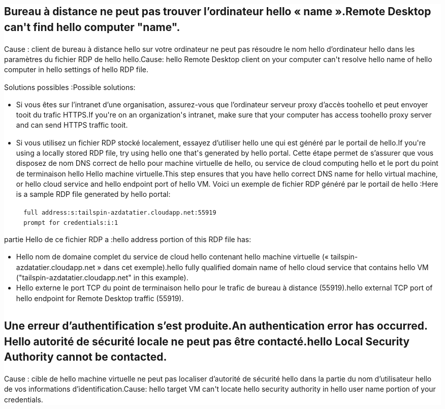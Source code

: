 <a id="rdpname"></a>

## <a name="remote-desktop-cant-find-hello-computer-name"></a><span data-ttu-id="9dbfc-120">Bureau à distance ne peut pas trouver l’ordinateur hello « name ».</span><span class="sxs-lookup"><span data-stu-id="9dbfc-120">Remote Desktop can't find hello computer "name".</span></span>
<span data-ttu-id="9dbfc-121">Cause : client de bureau à distance hello sur votre ordinateur ne peut pas résoudre le nom hello d’ordinateur hello dans les paramètres du fichier RDP de hello hello.</span><span class="sxs-lookup"><span data-stu-id="9dbfc-121">Cause: hello Remote Desktop client on your computer can't resolve hello name of hello computer in hello settings of hello RDP file.</span></span>

<span data-ttu-id="9dbfc-122">Solutions possibles :</span><span class="sxs-lookup"><span data-stu-id="9dbfc-122">Possible solutions:</span></span>

* <span data-ttu-id="9dbfc-123">Si vous êtes sur l’intranet d’une organisation, assurez-vous que l’ordinateur serveur proxy d’accès toohello et peut envoyer tooit du trafic HTTPS.</span><span class="sxs-lookup"><span data-stu-id="9dbfc-123">If you're on an organization's intranet, make sure that your computer has access toohello proxy server and can send HTTPS traffic tooit.</span></span>
* <span data-ttu-id="9dbfc-124">Si vous utilisez un fichier RDP stocké localement, essayez d’utiliser hello une qui est généré par le portail de hello.</span><span class="sxs-lookup"><span data-stu-id="9dbfc-124">If you're using a locally stored RDP file, try using hello one that's generated by hello portal.</span></span> <span data-ttu-id="9dbfc-125">Cette étape permet de s’assurer que vous disposez de nom DNS correct de hello pour machine virtuelle de hello, ou service de cloud computing hello et le port du point de terminaison hello Hello machine virtuelle.</span><span class="sxs-lookup"><span data-stu-id="9dbfc-125">This step ensures that you have hello correct DNS name for hello virtual machine, or hello cloud service and hello endpoint port of hello VM.</span></span> <span data-ttu-id="9dbfc-126">Voici un exemple de fichier RDP généré par le portail de hello :</span><span class="sxs-lookup"><span data-stu-id="9dbfc-126">Here is a sample RDP file generated by hello portal:</span></span>
  
        full address:s:tailspin-azdatatier.cloudapp.net:55919
        prompt for credentials:i:1

<span data-ttu-id="9dbfc-127">partie Hello de ce fichier RDP a :</span><span class="sxs-lookup"><span data-stu-id="9dbfc-127">hello address portion of this RDP file has:</span></span>

* <span data-ttu-id="9dbfc-128">Hello nom de domaine complet du service de cloud hello contenant hello machine virtuelle (« tailspin-azdatatier.cloudapp.net » dans cet exemple).</span><span class="sxs-lookup"><span data-stu-id="9dbfc-128">hello fully qualified domain name of hello cloud service that contains hello VM ("tailspin-azdatatier.cloudapp.net" in this example).</span></span>
* <span data-ttu-id="9dbfc-129">Hello externe le port TCP du point de terminaison hello pour le trafic de bureau à distance (55919).</span><span class="sxs-lookup"><span data-stu-id="9dbfc-129">hello external TCP port of hello endpoint for Remote Desktop traffic (55919).</span></span>

<a id="rdpauth"></a>

## <a name="an-authentication-error-has-occurred-hello-local-security-authority-cannot-be-contacted"></a><span data-ttu-id="9dbfc-130">Une erreur d’authentification s’est produite.</span><span class="sxs-lookup"><span data-stu-id="9dbfc-130">An authentication error has occurred.</span></span> <span data-ttu-id="9dbfc-131">Hello autorité de sécurité locale ne peut pas être contacté.</span><span class="sxs-lookup"><span data-stu-id="9dbfc-131">hello Local Security Authority cannot be contacted.</span></span>
<span data-ttu-id="9dbfc-132">Cause : cible de hello machine virtuelle ne peut pas localiser d’autorité de sécurité hello dans la partie du nom d’utilisateur hello de vos informations d’identification.</span><span class="sxs-lookup"><span data-stu-id="9dbfc-132">Cause: hello target VM can't locate hello security authority in hello user name portion of your credentials.</span></span>

